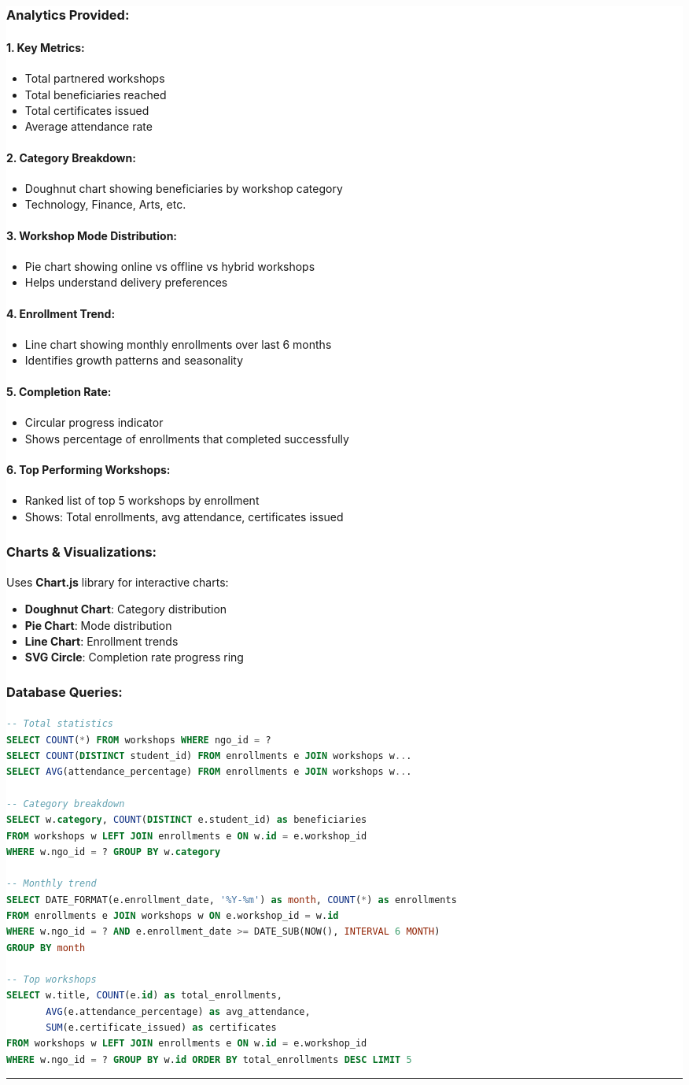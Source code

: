 ### Analytics Provided:

#### 1. Key Metrics:
- Total partnered workshops
- Total beneficiaries reached
- Total certificates issued
- Average attendance rate

#### 2. Category Breakdown:
- Doughnut chart showing beneficiaries by workshop category
- Technology, Finance, Arts, etc.

#### 3. Workshop Mode Distribution:
- Pie chart showing online vs offline vs hybrid workshops
- Helps understand delivery preferences

#### 4. Enrollment Trend:
- Line chart showing monthly enrollments over last 6 months
- Identifies growth patterns and seasonality

#### 5. Completion Rate:
- Circular progress indicator
- Shows percentage of enrollments that completed successfully

#### 6. Top Performing Workshops:
- Ranked list of top 5 workshops by enrollment
- Shows: Total enrollments, avg attendance, certificates issued

### Charts & Visualizations:
Uses **Chart.js** library for interactive charts:
- **Doughnut Chart**: Category distribution
- **Pie Chart**: Mode distribution  
- **Line Chart**: Enrollment trends
- **SVG Circle**: Completion rate progress ring

### Database Queries:
```sql
-- Total statistics
SELECT COUNT(*) FROM workshops WHERE ngo_id = ?
SELECT COUNT(DISTINCT student_id) FROM enrollments e JOIN workshops w...
SELECT AVG(attendance_percentage) FROM enrollments e JOIN workshops w...

-- Category breakdown
SELECT w.category, COUNT(DISTINCT e.student_id) as beneficiaries
FROM workshops w LEFT JOIN enrollments e ON w.id = e.workshop_id
WHERE w.ngo_id = ? GROUP BY w.category

-- Monthly trend
SELECT DATE_FORMAT(e.enrollment_date, '%Y-%m') as month, COUNT(*) as enrollments
FROM enrollments e JOIN workshops w ON e.workshop_id = w.id
WHERE w.ngo_id = ? AND e.enrollment_date >= DATE_SUB(NOW(), INTERVAL 6 MONTH)
GROUP BY month

-- Top workshops
SELECT w.title, COUNT(e.id) as total_enrollments,
       AVG(e.attendance_percentage) as avg_attendance,
       SUM(e.certificate_issued) as certificates
FROM workshops w LEFT JOIN enrollments e ON w.id = e.workshop_id
WHERE w.ngo_id = ? GROUP BY w.id ORDER BY total_enrollments DESC LIMIT 5
```

---